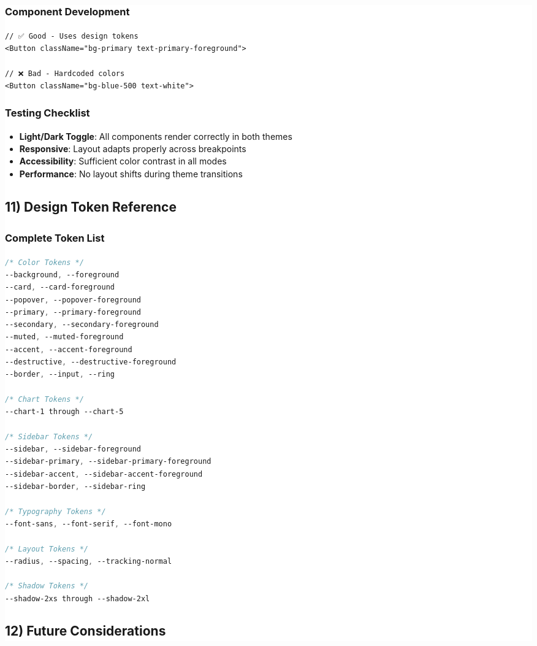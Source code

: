 ### Component Development
```tsx
// ✅ Good - Uses design tokens
<Button className="bg-primary text-primary-foreground">

// ❌ Bad - Hardcoded colors  
<Button className="bg-blue-500 text-white">
```

### Testing Checklist
- **Light/Dark Toggle**: All components render correctly in both themes
- **Responsive**: Layout adapts properly across breakpoints  
- **Accessibility**: Sufficient color contrast in all modes
- **Performance**: No layout shifts during theme transitions

## 11) Design Token Reference

### Complete Token List
```css
/* Color Tokens */
--background, --foreground
--card, --card-foreground  
--popover, --popover-foreground
--primary, --primary-foreground
--secondary, --secondary-foreground
--muted, --muted-foreground
--accent, --accent-foreground
--destructive, --destructive-foreground
--border, --input, --ring

/* Chart Tokens */
--chart-1 through --chart-5

/* Sidebar Tokens */  
--sidebar, --sidebar-foreground
--sidebar-primary, --sidebar-primary-foreground
--sidebar-accent, --sidebar-accent-foreground
--sidebar-border, --sidebar-ring

/* Typography Tokens */
--font-sans, --font-serif, --font-mono

/* Layout Tokens */
--radius, --spacing, --tracking-normal

/* Shadow Tokens */
--shadow-2xs through --shadow-2xl
```

## 12) Future Considerations
